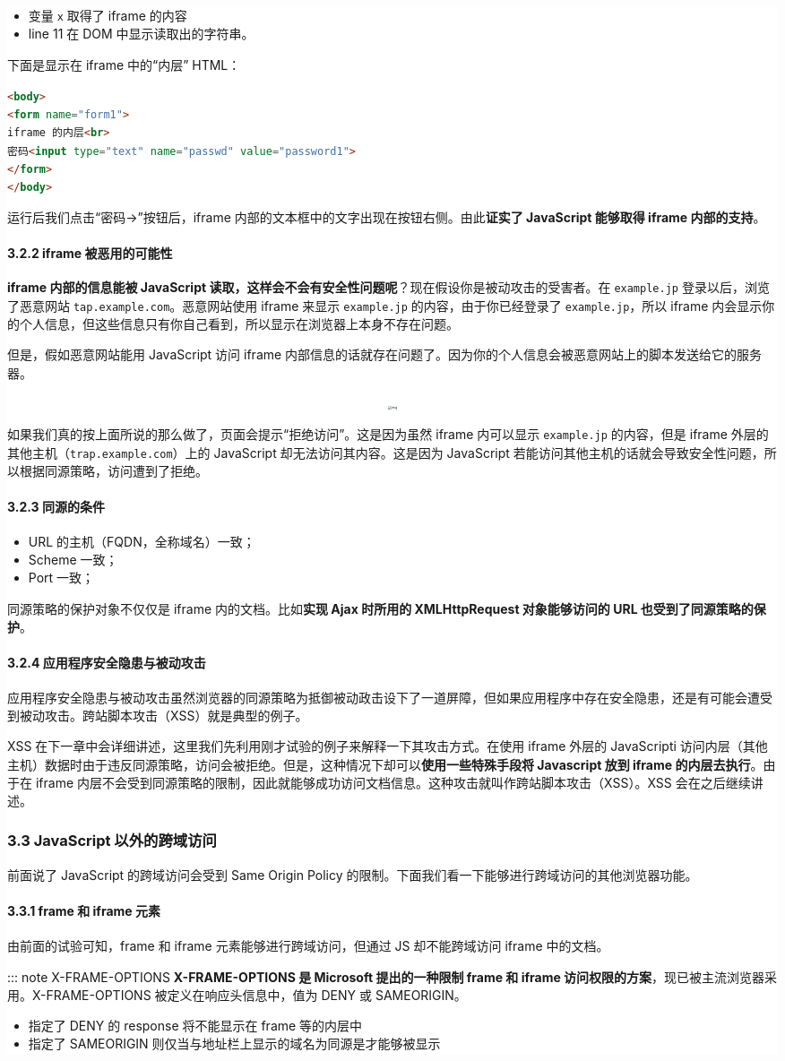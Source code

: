 + 变量 `x` 取得了 iframe 的内容
+ line 11 在 DOM 中显示读取出的字符串。

下面是显示在 iframe 中的“内层” HTML：

```html
<body>
<form name="form1">
iframe 的内层<br>
密码<input type="text" name="passwd" value="password1">
</form>
</body>
```

运行后我们点击“密码→”按钮后，iframe 内部的文本框中的文字出现在按钮右侧。由此**证实了 JavaScript 能够取得 iframe 内部的支持**。 

#### 3.2.2 iframe 被恶用的可能性

**iframe 内部的信息能被 JavaScript 读取，这样会不会有安全性问题呢**？现在假设你是被动攻击的受害者。在 `example.jp` 登录以后，浏览了恶意网站 `tap.example.com`。恶意网站使用 iframe 来显示 `example.jp` 的内容，由于你已经登录了 `example.jp`，所以 iframe 内会显示你的个人信息，但这些信息只有你自己看到，所以显示在浏览器上本身不存在问题。

但是，假如恶意网站能用 JavaScript 访问 iframe 内部信息的话就存在问题了。因为你的个人信息会被恶意网站上的脚本发送给它的服务器。

<center><img src="https://notebook-img-1304596351.cos.ap-beijing.myqcloud.com/img/0BA8A739A78F6165F2BDA4592B5774C6.jpg" alt="img" style="zoom: 25%;" /></center>

如果我们真的按上面所说的那么做了，页面会提示“拒绝访问”。这是因为虽然 iframe 内可以显示 `example.jp` 的内容，但是 iframe 外层的其他主机（`trap.example.com`）上的 JavaScript 却无法访问其内容。这是因为 JavaScript 若能访问其他主机的话就会导致安全性问题，所以根据同源策略，访问遭到了拒绝。

#### 3.2.3 同源的条件

+ URL 的主机（FQDN，全称域名）一致；
+ Scheme 一致；
+ Port 一致；

同源策略的保护对象不仅仅是 iframe 内的文档。比如**实现 Ajax 时所用的 XMLHttpRequest 对象能够访问的 URL 也受到了同源策略的保护**。

#### 3.2.4 应用程序安全隐患与被动攻击

应用程序安全隐患与被动攻击虽然浏览器的同源策略为抵御被动政击设下了一道屏障，但如果应用程序中存在安全隐患，还是有可能会遭受到被动攻击。跨站脚本攻击（XSS）就是典型的例子。

XSS 在下一章中会详细讲述，这里我们先利用刚才试验的例子来解释一下其攻击方式。在使用 iframe 外层的 JavaScripti 访问内层（其他主机）数据时由于违反同源策略，访问会被拒绝。但是，这种情况下却可以**使用一些特殊手段将 Javascript 放到 iframe 的内层去执行**。由于在 iframe 内层不会受到同源策略的限制，因此就能够成功访问文档信息。这种攻击就叫作跨站脚本攻击（XSS）。XSS 会在之后继续讲述。

### 3.3 JavaScript 以外的跨域访问

前面说了 JavaScript 的跨域访问会受到 Same Origin Policy 的限制。下面我们看一下能够进行跨域访问的其他浏览器功能。

#### 3.3.1 frame 和 iframe 元素

由前面的试验可知，frame 和 iframe 元素能够进行跨域访问，但通过 JS 却不能跨域访问 iframe 中的文档。

::: note X-FRAME-OPTIONS
**X-FRAME-OPTIONS 是 Microsoft 提出的一种限制 frame 和 iframe 访问权限的方案**，现已被主流浏览器采用。X-FRAME-OPTIONS 被定义在响应头信息中，值为 DENY 或 SAMEORIGIN。

+ 指定了 DENY 的 response 将不能显示在 frame 等的内层中
+ 指定了 SAMEORIGIN 则仅当与地址栏上显示的域名为同源是才能够被显示
